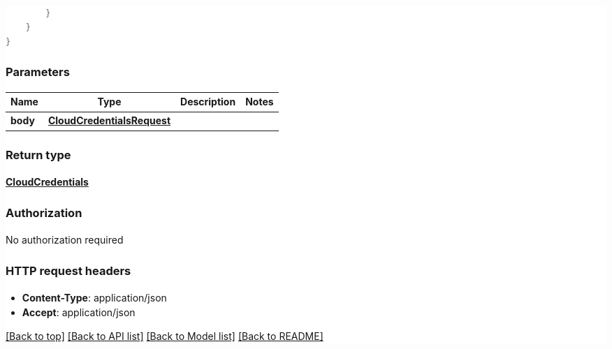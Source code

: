 ```csharp
        }
    }
}
```

### Parameters

Name | Type | Description  | Notes
------------- | ------------- | ------------- | -------------
 **body** | [**CloudCredentialsRequest**](CloudCredentialsRequest.md)|  | 

### Return type

[**CloudCredentials**](CloudCredentials.md)

### Authorization

No authorization required

### HTTP request headers

 - **Content-Type**: application/json
 - **Accept**: application/json

[[Back to top]](#) [[Back to API list]](../README.md#documentation-for-api-endpoints) [[Back to Model list]](../README.md#documentation-for-models) [[Back to README]](../README.md)
